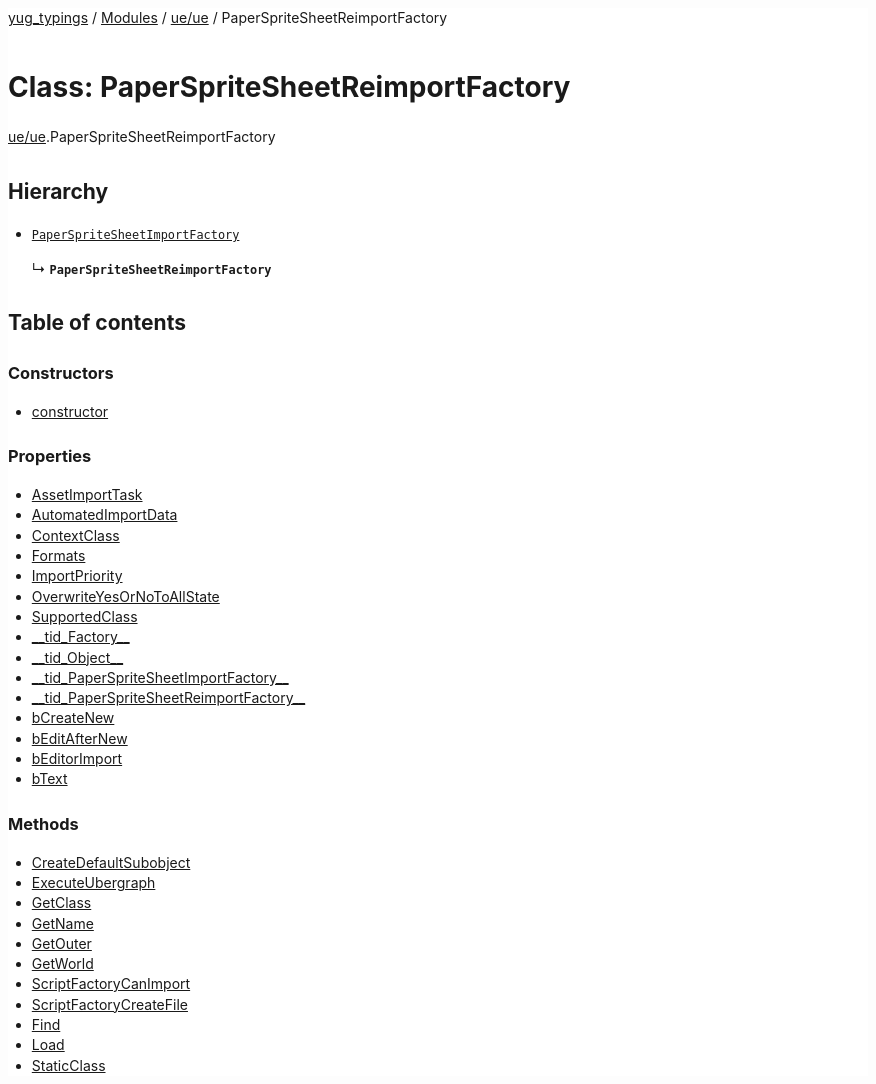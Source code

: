 [yug_typings](../README.md) / [Modules](../modules.md) / [ue/ue](../modules/ue_ue.md) / PaperSpriteSheetReimportFactory

# Class: PaperSpriteSheetReimportFactory

[ue/ue](../modules/ue_ue.md).PaperSpriteSheetReimportFactory

## Hierarchy

- [`PaperSpriteSheetImportFactory`](ue_ue.PaperSpriteSheetImportFactory.md)

  ↳ **`PaperSpriteSheetReimportFactory`**

## Table of contents

### Constructors

- [constructor](ue_ue.PaperSpriteSheetReimportFactory.md#constructor)

### Properties

- [AssetImportTask](ue_ue.PaperSpriteSheetReimportFactory.md#assetimporttask)
- [AutomatedImportData](ue_ue.PaperSpriteSheetReimportFactory.md#automatedimportdata)
- [ContextClass](ue_ue.PaperSpriteSheetReimportFactory.md#contextclass)
- [Formats](ue_ue.PaperSpriteSheetReimportFactory.md#formats)
- [ImportPriority](ue_ue.PaperSpriteSheetReimportFactory.md#importpriority)
- [OverwriteYesOrNoToAllState](ue_ue.PaperSpriteSheetReimportFactory.md#overwriteyesornotoallstate)
- [SupportedClass](ue_ue.PaperSpriteSheetReimportFactory.md#supportedclass)
- [\_\_tid\_Factory\_\_](ue_ue.PaperSpriteSheetReimportFactory.md#__tid_factory__)
- [\_\_tid\_Object\_\_](ue_ue.PaperSpriteSheetReimportFactory.md#__tid_object__)
- [\_\_tid\_PaperSpriteSheetImportFactory\_\_](ue_ue.PaperSpriteSheetReimportFactory.md#__tid_paperspritesheetimportfactory__)
- [\_\_tid\_PaperSpriteSheetReimportFactory\_\_](ue_ue.PaperSpriteSheetReimportFactory.md#__tid_paperspritesheetreimportfactory__)
- [bCreateNew](ue_ue.PaperSpriteSheetReimportFactory.md#bcreatenew)
- [bEditAfterNew](ue_ue.PaperSpriteSheetReimportFactory.md#beditafternew)
- [bEditorImport](ue_ue.PaperSpriteSheetReimportFactory.md#beditorimport)
- [bText](ue_ue.PaperSpriteSheetReimportFactory.md#btext)

### Methods

- [CreateDefaultSubobject](ue_ue.PaperSpriteSheetReimportFactory.md#createdefaultsubobject)
- [ExecuteUbergraph](ue_ue.PaperSpriteSheetReimportFactory.md#executeubergraph)
- [GetClass](ue_ue.PaperSpriteSheetReimportFactory.md#getclass)
- [GetName](ue_ue.PaperSpriteSheetReimportFactory.md#getname)
- [GetOuter](ue_ue.PaperSpriteSheetReimportFactory.md#getouter)
- [GetWorld](ue_ue.PaperSpriteSheetReimportFactory.md#getworld)
- [ScriptFactoryCanImport](ue_ue.PaperSpriteSheetReimportFactory.md#scriptfactorycanimport)
- [ScriptFactoryCreateFile](ue_ue.PaperSpriteSheetReimportFactory.md#scriptfactorycreatefile)
- [Find](ue_ue.PaperSpriteSheetReimportFactory.md#find)
- [Load](ue_ue.PaperSpriteSheetReimportFactory.md#load)
- [StaticClass](ue_ue.PaperSpriteSheetReimportFactory.md#staticclass)
